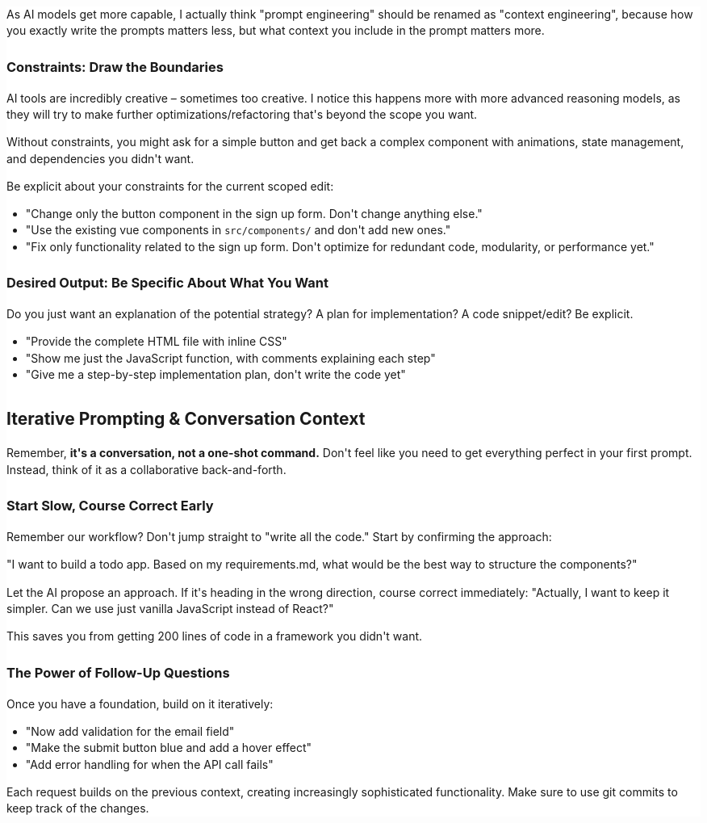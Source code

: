 As AI models get more capable, I actually think "prompt engineering" should be renamed as "context engineering", because how you exactly write the prompts matters less, but what context you include in the prompt matters more.

### Constraints: Draw the Boundaries

AI tools are incredibly creative – sometimes too creative. I notice this happens more with more advanced reasoning models, as they will try to make further optimizations/refactoring that's beyond the scope you want.

Without constraints, you might ask for a simple button and get back a complex component with animations, state management, and dependencies you didn't want.

Be explicit about your constraints for the current scoped edit:
- "Change only the button component in the sign up form. Don't change anything else."
- "Use the existing vue components in `src/components/` and don't add new ones."
- "Fix only functionality related to the sign up form. Don't optimize for redundant code, modularity, or performance yet."

### Desired Output: Be Specific About What You Want

Do you just want an explanation of the potential strategy? A plan for implementation? A code snippet/edit? Be explicit.

- "Provide the complete HTML file with inline CSS"
- "Show me just the JavaScript function, with comments explaining each step"
- "Give me a step-by-step implementation plan, don't write the code yet"

## Iterative Prompting & Conversation Context

Remember, **it's a conversation, not a one-shot command.** Don't feel like you need to get everything perfect in your first prompt. Instead, think of it as a collaborative back-and-forth.

### Start Slow, Course Correct Early

Remember our workflow? Don't jump straight to "write all the code." Start by confirming the approach:

"I want to build a todo app. Based on my requirements.md, what would be the best way to structure the components?"

Let the AI propose an approach. If it's heading in the wrong direction, course correct immediately: "Actually, I want to keep it simpler. Can we use just vanilla JavaScript instead of React?"

This saves you from getting 200 lines of code in a framework you didn't want.

### The Power of Follow-Up Questions

Once you have a foundation, build on it iteratively:
- "Now add validation for the email field"
- "Make the submit button blue and add a hover effect"
- "Add error handling for when the API call fails"

Each request builds on the previous context, creating increasingly sophisticated functionality. Make sure to use git commits to keep track of the changes.

